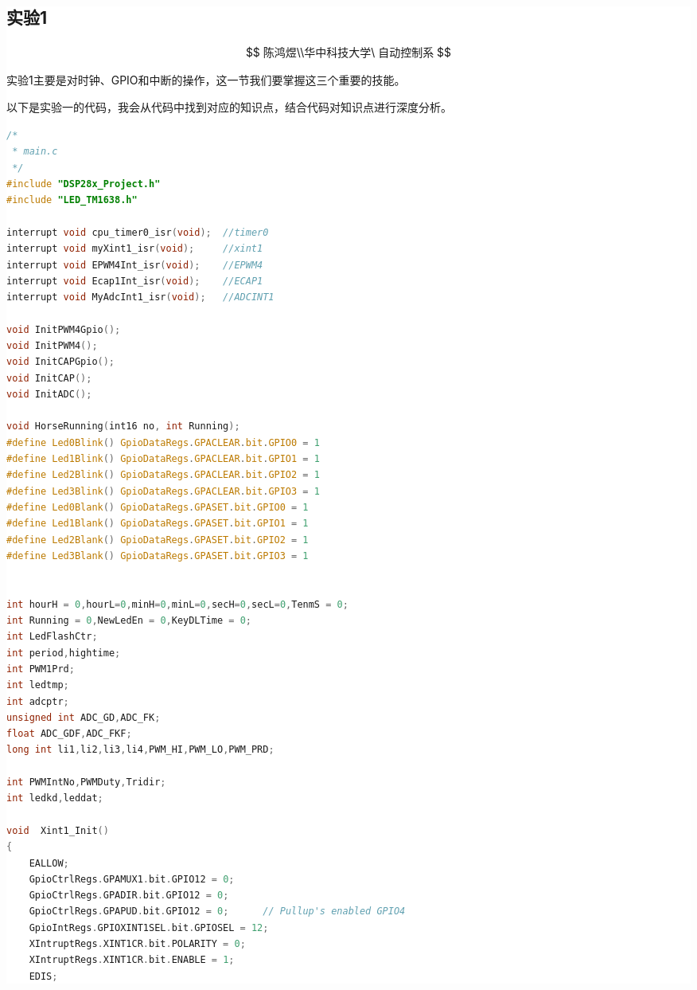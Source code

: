 ## 实验1

$$
陈鸿煜\\华中科技大学\ 自动控制系
$$

实验1主要是对时钟、GPIO和中断的操作，这一节我们要掌握这三个重要的技能。

以下是实验一的代码，我会从代码中找到对应的知识点，结合代码对知识点进行深度分析。

```C
/*
 * main.c
 */
#include "DSP28x_Project.h"
#include "LED_TM1638.h"

interrupt void cpu_timer0_isr(void);  //timer0
interrupt void myXint1_isr(void);     //xint1
interrupt void EPWM4Int_isr(void);    //EPWM4
interrupt void Ecap1Int_isr(void);    //ECAP1
interrupt void MyAdcInt1_isr(void);   //ADCINT1

void InitPWM4Gpio();
void InitPWM4();
void InitCAPGpio();
void InitCAP();
void InitADC();

void HorseRunning(int16 no, int Running);
#define Led0Blink() GpioDataRegs.GPACLEAR.bit.GPIO0 = 1
#define Led1Blink() GpioDataRegs.GPACLEAR.bit.GPIO1 = 1
#define Led2Blink() GpioDataRegs.GPACLEAR.bit.GPIO2 = 1
#define Led3Blink() GpioDataRegs.GPACLEAR.bit.GPIO3 = 1
#define Led0Blank() GpioDataRegs.GPASET.bit.GPIO0 = 1
#define Led1Blank() GpioDataRegs.GPASET.bit.GPIO1 = 1
#define Led2Blank() GpioDataRegs.GPASET.bit.GPIO2 = 1
#define Led3Blank() GpioDataRegs.GPASET.bit.GPIO3 = 1


int hourH = 0,hourL=0,minH=0,minL=0,secH=0,secL=0,TenmS = 0;
int Running = 0,NewLedEn = 0,KeyDLTime = 0;
int LedFlashCtr;
int period,hightime;
int PWM1Prd;
int ledtmp;
int adcptr;
unsigned int ADC_GD,ADC_FK;
float ADC_GDF,ADC_FKF;
long int li1,li2,li3,li4,PWM_HI,PWM_LO,PWM_PRD;

int PWMIntNo,PWMDuty,Tridir;
int ledkd,leddat;

void  Xint1_Init()
{
    EALLOW;
    GpioCtrlRegs.GPAMUX1.bit.GPIO12 = 0;
    GpioCtrlRegs.GPADIR.bit.GPIO12 = 0;
    GpioCtrlRegs.GPAPUD.bit.GPIO12 = 0;      // Pullup's enabled GPIO4
    GpioIntRegs.GPIOXINT1SEL.bit.GPIOSEL = 12;
    XIntruptRegs.XINT1CR.bit.POLARITY = 0;
    XIntruptRegs.XINT1CR.bit.ENABLE = 1;
    EDIS;
```